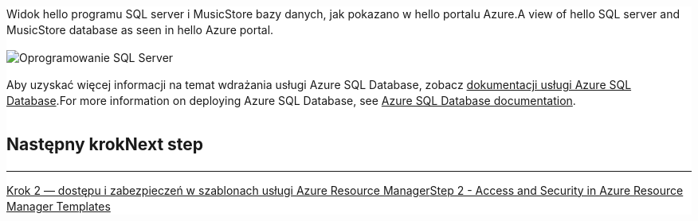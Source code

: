 <span data-ttu-id="0415a-164">Widok hello programu SQL server i MusicStore bazy danych, jak pokazano w hello portalu Azure.</span><span class="sxs-lookup"><span data-stu-id="0415a-164">A view of hello SQL server and MusicStore database as seen in hello Azure portal.</span></span>

![Oprogramowanie SQL Server](./media/dotnet-core-2-architecture/sql-win.png)

<span data-ttu-id="0415a-166">Aby uzyskać więcej informacji na temat wdrażania usługi Azure SQL Database, zobacz [dokumentacji usługi Azure SQL Database](https://azure.microsoft.com/documentation/services/sql-database/).</span><span class="sxs-lookup"><span data-stu-id="0415a-166">For more information on deploying Azure SQL Database, see [Azure SQL Database documentation](https://azure.microsoft.com/documentation/services/sql-database/).</span></span>

## <a name="next-step"></a><span data-ttu-id="0415a-167">Następny krok</span><span class="sxs-lookup"><span data-stu-id="0415a-167">Next step</span></span>
<hr>

[<span data-ttu-id="0415a-168">Krok 2 — dostępu i zabezpieczeń w szablonach usługi Azure Resource Manager</span><span class="sxs-lookup"><span data-stu-id="0415a-168">Step 2 - Access and Security in Azure Resource Manager Templates</span></span>](dotnet-core-3-access-security.md?toc=%2fazure%2fvirtual-machines%2fwindows%2ftoc.json)

